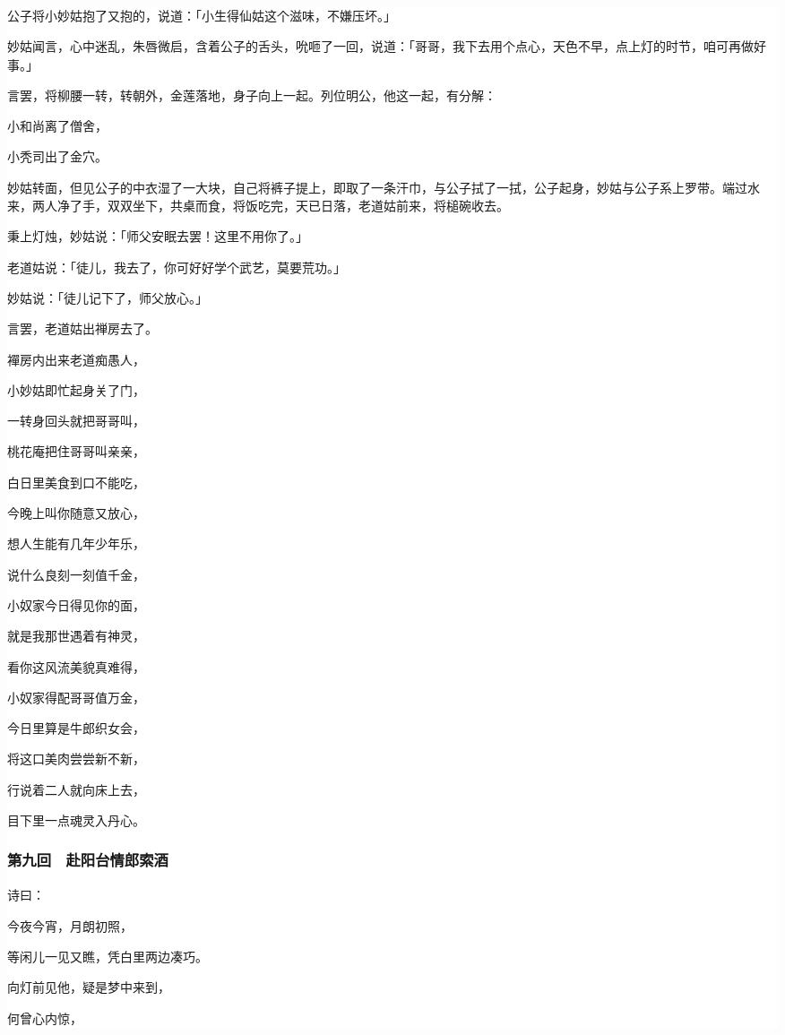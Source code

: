 公子将小妙姑抱了又抱的，说道：「小生得仙姑这个滋味，不嫌压坏。」  

妙姑闻言，心中迷乱，朱唇微启，含着公子的舌头，吮咂了一回，说道：「哥哥，我下去用个点心，天色不早，点上灯的时节，咱可再做好事。」  

言罢，将柳腰一转，转朝外，金莲落地，身子向上一起。列位明公，他这一起，有分解：  

小和尚离了僧舍，  

小秃司出了金穴。  

妙姑转面，但见公子的中衣湿了一大块，自己将裤子提上，即取了一条汗巾，与公子拭了一拭，公子起身，妙姑与公子系上罗带。端过水来，两人净了手，双双坐下，共桌而食，将饭吃完，天已日落，老道姑前来，将槌碗收去。  

秉上灯烛，妙姑说：「师父安眠去罢！这里不用你了。」  

老道姑说：「徒儿，我去了，你可好好学个武艺，莫要荒功。」  

妙姑说：「徒儿记下了，师父放心。」  

言罢，老道姑出禅房去了。  

襌房内出来老道痴愚人，  

小妙姑即忙起身关了门，  

一转身回头就把哥哥叫，  

桃花庵把住哥哥叫亲亲，  

白日里美食到口不能吃，  

今晚上叫你随意又放心，  

想人生能有几年少年乐，  

说什么良刻一刻值千金，  

小奴家今日得见你的面，  

就是我那世遇着有神灵，  

看你这风流美貌真难得，  

小奴家得配哥哥值万金，  

今日里算是牛郎织女会，  

将这口美肉尝尝新不新，  

行说着二人就向床上去，  

目下里一点魂灵入丹心。  

### 第九回　赴阳台情郎索酒  

诗曰：  

今夜今宵，月朗初照，  

等闲儿一见又瞧，凭白里两边凑巧。  

向灯前见他，疑是梦中来到，  

何曾心内惊，  
